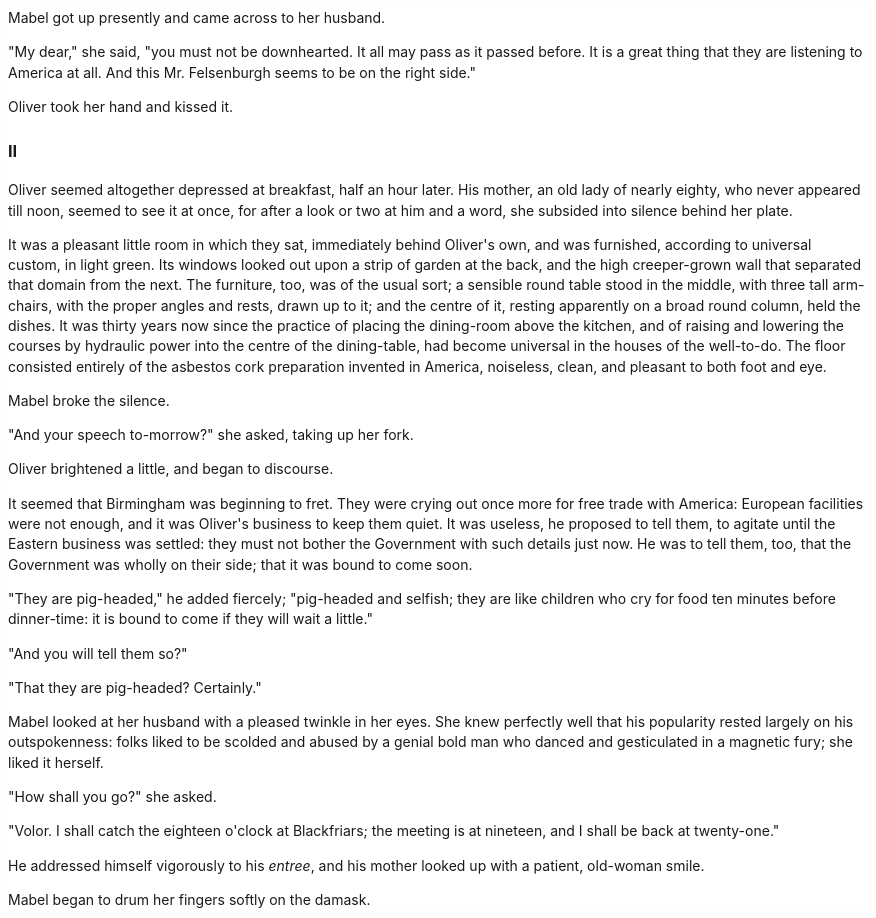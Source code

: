 Mabel got up presently and came across to her husband.

"My dear," she said, "you must not be downhearted. It all may pass as it passed before. It is a great thing that they are listening to America at all. And this Mr. Felsenburgh seems to be on the right side."

Oliver took her hand and kissed it.


### II

Oliver seemed altogether depressed at breakfast, half an hour later. His mother, an old lady of nearly eighty, who never appeared till noon, seemed to see it at once, for after a look or two at him and a word, she subsided into silence behind her plate.

It was a pleasant little room in which they sat, immediately behind Oliver's own, and was furnished, according to universal custom, in light green. Its windows looked out upon a strip of garden at the back, and the high creeper-grown wall that separated that domain from the next. The furniture, too, was of the usual sort; a sensible round table stood in the middle, with three tall arm-chairs, with the proper angles and rests, drawn up to it; and the centre of it, resting apparently on a broad round column, held the dishes. It was thirty years now since the practice of placing the dining-room above the kitchen, and of raising and lowering the courses by hydraulic power into the centre of the dining-table, had become universal in the houses of the well-to-do. The floor consisted entirely of the asbestos cork preparation invented in America, noiseless, clean, and pleasant to both foot and eye.

Mabel broke the silence.

"And your speech to-morrow?" she asked, taking up her fork.

Oliver brightened a little, and began to discourse.

It seemed that Birmingham was beginning to fret. They were crying out once more for free trade with America: European facilities were not enough, and it was Oliver's business to keep them quiet. It was useless, he proposed to tell them, to agitate until the Eastern business was settled: they must not bother the Government with such details just now. He was to tell them, too, that the Government was wholly on their side; that it was bound to come soon.

"They are pig-headed," he added fiercely; "pig-headed and selfish; they are like children who cry for food ten minutes before dinner-time: it is bound to come if they will wait a little."

"And you will tell them so?"

"That they are pig-headed? Certainly."

Mabel looked at her husband with a pleased twinkle in her eyes. She knew perfectly well that his popularity rested largely on his outspokenness: folks liked to be scolded and abused by a genial bold man who danced and gesticulated in a magnetic fury; she liked it herself.

"How shall you go?" she asked.

"Volor. I shall catch the eighteen o'clock at Blackfriars; the meeting is at nineteen, and I shall be back at twenty-one."

He addressed himself vigorously to his _entree_, and his mother looked up with a patient, old-woman smile.

Mabel began to drum her fingers softly on the damask.
